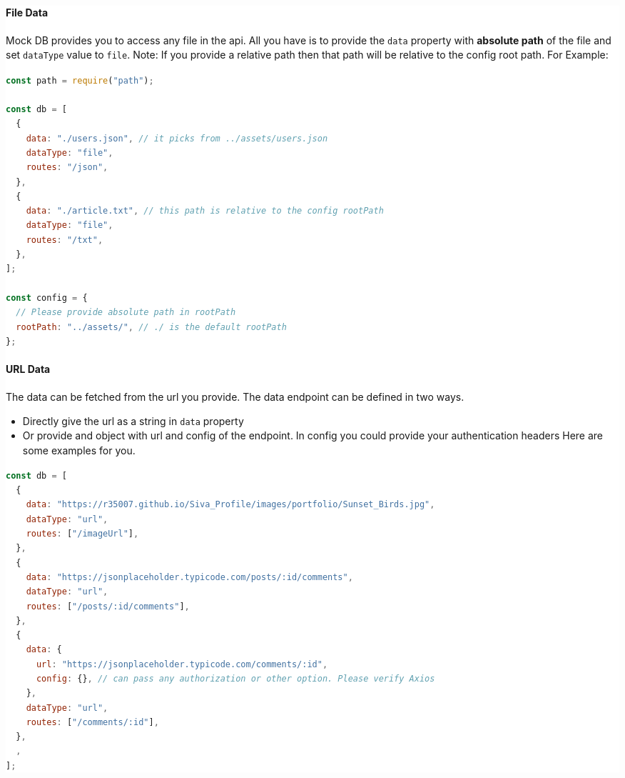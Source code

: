#### **File Data**

Mock DB provides you to access any file in the api.
All you have is to provide the `data` property with **absolute path** of the file and set `dataType` value to `file`.
Note: If you provide a relative path then that path will be relative to the config root path.
For Example:

```js
const path = require("path");

const db = [
  {
    data: "./users.json", // it picks from ../assets/users.json
    dataType: "file",
    routes: "/json",
  },
  {
    data: "./article.txt", // this path is relative to the config rootPath
    dataType: "file",
    routes: "/txt",
  },
];

const config = {
  // Please provide absolute path in rootPath
  rootPath: "../assets/", // ./ is the default rootPath
};
```

#### **URL Data**

The data can be fetched from the url you provide. The data endpoint can be defined in two ways.

- Directly give the url as a string in `data` property
- Or provide and object with url and config of the endpoint. In config you could provide your authentication headers
  Here are some examples for you.

```js
const db = [
  {
    data: "https://r35007.github.io/Siva_Profile/images/portfolio/Sunset_Birds.jpg",
    dataType: "url",
    routes: ["/imageUrl"],
  },
  {
    data: "https://jsonplaceholder.typicode.com/posts/:id/comments",
    dataType: "url",
    routes: ["/posts/:id/comments"],
  },
  {
    data: {
      url: "https://jsonplaceholder.typicode.com/comments/:id",
      config: {}, // can pass any authorization or other option. Please verify Axios
    },
    dataType: "url",
    routes: ["/comments/:id"],
  },
  ,
];
```
